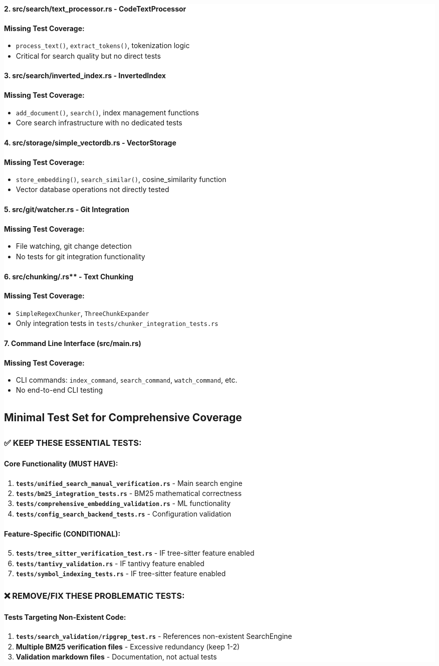#### 2. **src/search/text_processor.rs** - CodeTextProcessor  
**Missing Test Coverage:**
- `process_text()`, `extract_tokens()`, tokenization logic
- Critical for search quality but no direct tests

#### 3. **src/search/inverted_index.rs** - InvertedIndex
**Missing Test Coverage:**
- `add_document()`, `search()`, index management functions
- Core search infrastructure with no dedicated tests

#### 4. **src/storage/simple_vectordb.rs** - VectorStorage
**Missing Test Coverage:**
- `store_embedding()`, `search_similar()`, cosine_similarity function
- Vector database operations not directly tested

#### 5. **src/git/watcher.rs** - Git Integration
**Missing Test Coverage:**
- File watching, git change detection
- No tests for git integration functionality

#### 6. **src/chunking/**.rs** - Text Chunking
**Missing Test Coverage:**
- `SimpleRegexChunker`, `ThreeChunkExpander`
- Only integration tests in `tests/chunker_integration_tests.rs`

#### 7. **Command Line Interface (src/main.rs)**
**Missing Test Coverage:**
- CLI commands: `index_command`, `search_command`, `watch_command`, etc.
- No end-to-end CLI testing

## Minimal Test Set for Comprehensive Coverage

### ✅ KEEP THESE ESSENTIAL TESTS:

#### Core Functionality (MUST HAVE):
1. **`tests/unified_search_manual_verification.rs`** - Main search engine
2. **`tests/bm25_integration_tests.rs`** - BM25 mathematical correctness  
3. **`tests/comprehensive_embedding_validation.rs`** - ML functionality
4. **`tests/config_search_backend_tests.rs`** - Configuration validation

#### Feature-Specific (CONDITIONAL):
5. **`tests/tree_sitter_verification_test.rs`** - IF tree-sitter feature enabled
6. **`tests/tantivy_validation.rs`** - IF tantivy feature enabled
7. **`tests/symbol_indexing_tests.rs`** - IF tree-sitter feature enabled

### ❌ REMOVE/FIX THESE PROBLEMATIC TESTS:

#### Tests Targeting Non-Existent Code:
1. **`tests/search_validation/ripgrep_test.rs`** - References non-existent SearchEngine
2. **Multiple BM25 verification files** - Excessive redundancy (keep 1-2)
3. **Validation markdown files** - Documentation, not actual tests
